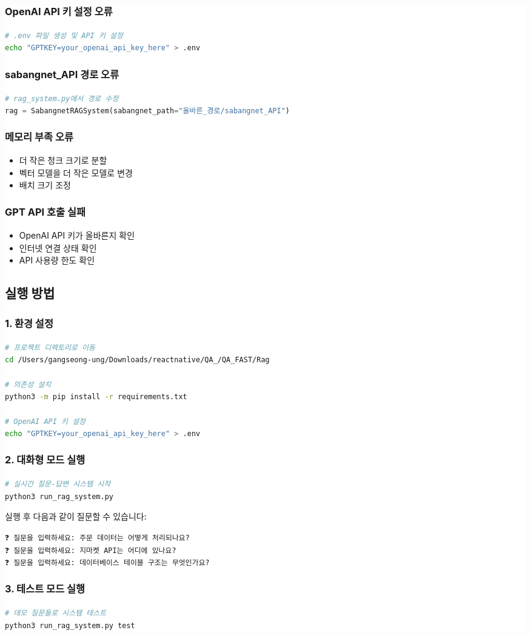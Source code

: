 ### OpenAI API 키 설정 오류
```bash
# .env 파일 생성 및 API 키 설정
echo "GPTKEY=your_openai_api_key_here" > .env
```

### sabangnet_API 경로 오류
```python
# rag_system.py에서 경로 수정
rag = SabangnetRAGSystem(sabangnet_path="올바른_경로/sabangnet_API")
```

### 메모리 부족 오류
- 더 작은 청크 크기로 분할
- 벡터 모델을 더 작은 모델로 변경
- 배치 크기 조정

### GPT API 호출 실패
- OpenAI API 키가 올바른지 확인
- 인터넷 연결 상태 확인
- API 사용량 한도 확인

## 실행 방법

### 1. 환경 설정
```bash
# 프로젝트 디렉토리로 이동
cd /Users/gangseong-ung/Downloads/reactnative/QA_/QA_FAST/Rag

# 의존성 설치
python3 -m pip install -r requirements.txt

# OpenAI API 키 설정
echo "GPTKEY=your_openai_api_key_here" > .env
```

### 2. 대화형 모드 실행
```bash
# 실시간 질문-답변 시스템 시작
python3 run_rag_system.py
```

실행 후 다음과 같이 질문할 수 있습니다:
```
❓ 질문을 입력하세요: 주문 데이터는 어떻게 처리되나요?
❓ 질문을 입력하세요: 지마켓 API는 어디에 있나요?
❓ 질문을 입력하세요: 데이터베이스 테이블 구조는 무엇인가요?
```

### 3. 테스트 모드 실행
```bash
# 데모 질문들로 시스템 테스트
python3 run_rag_system.py test
```
